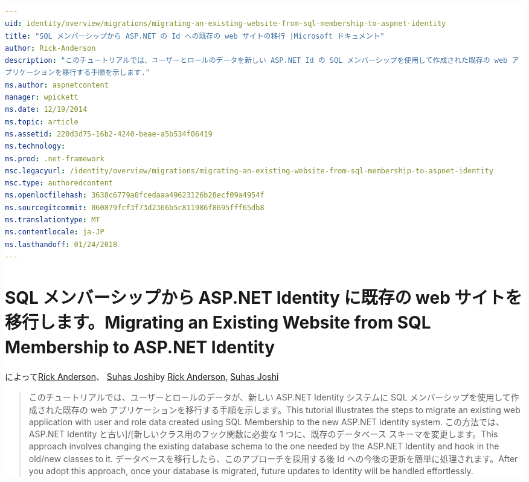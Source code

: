 ```yaml
---
uid: identity/overview/migrations/migrating-an-existing-website-from-sql-membership-to-aspnet-identity
title: "SQL メンバーシップから ASP.NET の Id への既存の web サイトの移行 |Microsoft ドキュメント"
author: Rick-Anderson
description: "このチュートリアルでは、ユーザーとロールのデータを新しい ASP.NET Id の SQL メンバーシップを使用して作成された既存の web アプリケーションを移行する手順を示します."
ms.author: aspnetcontent
manager: wpickett
ms.date: 12/19/2014
ms.topic: article
ms.assetid: 220d3d75-16b2-4240-beae-a5b534f06419
ms.technology: 
ms.prod: .net-framework
msc.legacyurl: /identity/overview/migrations/migrating-an-existing-website-from-sql-membership-to-aspnet-identity
msc.type: authoredcontent
ms.openlocfilehash: 3638c6779a0fcedaaa49623126b28ecf09a4954f
ms.sourcegitcommit: 060879fcf3f73d2366b5c811986f8695fff65db8
ms.translationtype: MT
ms.contentlocale: ja-JP
ms.lasthandoff: 01/24/2018
---
```

<a name="migrating-an-existing-website-from-sql-membership-to-aspnet-identity"></a><span data-ttu-id="6b3f6-103">SQL メンバーシップから ASP.NET Identity に既存の web サイトを移行します。</span><span class="sxs-lookup"><span data-stu-id="6b3f6-103">Migrating an Existing Website from SQL Membership to ASP.NET Identity</span></span>
====================
<span data-ttu-id="6b3f6-104">によって[Rick Anderson](https://github.com/Rick-Anderson)、 [Suhas Joshi](https://github.com/suhasj)</span><span class="sxs-lookup"><span data-stu-id="6b3f6-104">by [Rick Anderson](https://github.com/Rick-Anderson), [Suhas Joshi](https://github.com/suhasj)</span></span>

> <span data-ttu-id="6b3f6-105">このチュートリアルでは、ユーザーとロールのデータが、新しい ASP.NET Identity システムに SQL メンバーシップを使用して作成された既存の web アプリケーションを移行する手順を示します。</span><span class="sxs-lookup"><span data-stu-id="6b3f6-105">This tutorial illustrates the steps to migrate an existing web application with user and role data created using SQL Membership to the new ASP.NET Identity system.</span></span> <span data-ttu-id="6b3f6-106">この方法では、ASP.NET Identity と古い]/[新しいクラス用のフック関数に必要な 1 つに、既存のデータベース スキーマを変更します。</span><span class="sxs-lookup"><span data-stu-id="6b3f6-106">This approach involves changing the existing database schema to the one needed by the ASP.NET Identity and hook in the old/new classes to it.</span></span> <span data-ttu-id="6b3f6-107">データベースを移行したら、このアプローチを採用する後 Id への今後の更新を簡単に処理されます。</span><span class="sxs-lookup"><span data-stu-id="6b3f6-107">After you adopt this approach, once your database is migrated, future updates to Identity will be handled effortlessly.</span></span>

